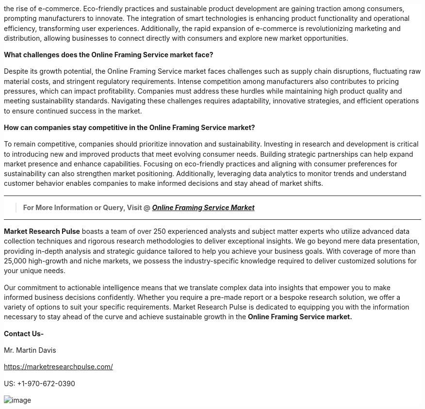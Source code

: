 the rise of e-commerce. Eco-friendly practices and sustainable product development are gaining traction among consumers, prompting manufacturers to innovate. The integration of smart technologies is enhancing product functionality and operational efficiency, transforming user experiences. Additionally, the rapid expansion of e-commerce is revolutionizing marketing and distribution, allowing businesses to connect directly with consumers and explore new market opportunities.</p><p><strong>What challenges does the Online Framing Service market face?</strong></p><p>Despite its growth potential, the Online Framing Service market faces challenges such as supply chain disruptions, fluctuating raw material costs, and stringent regulatory requirements. Intense competition among manufacturers also contributes to pricing pressures, which can impact profitability. Companies must address these hurdles while maintaining high product quality and meeting sustainability standards. Navigating these challenges requires adaptability, innovative strategies, and efficient operations to ensure continued success in the market.</p><p><strong>How can companies stay competitive in the Online Framing Service market?</strong></p><p>To remain competitive, companies should prioritize innovation and sustainability. Investing in research and development is critical to introducing new and improved products that meet evolving consumer needs. Building strategic partnerships can help expand market presence and enhance capabilities. Focusing on eco-friendly practices and aligning with consumer preferences for sustainability can also strengthen market positioning. Additionally, leveraging data analytics to monitor trends and understand customer behavior enables companies to make informed decisions and stay ahead of market shifts.</p><hr /><blockquote><p><strong>For More Information or Query, Visit @&nbsp;<em><a href="https://marketresearchpulse.com/report/21077/online-framing-service-market?utm_source=Linkedin&utm_medium=0115">Online Framing Service Market</a></em></strong></p></blockquote><hr /><p><strong>Market Research Pulse</strong> boasts a team of over 250 experienced analysts and subject matter experts who utilize advanced data collection techniques and rigorous research methodologies to deliver exceptional insights. We go beyond mere data presentation, providing in-depth analysis and strategic guidance tailored to help you achieve your business goals. With coverage of more than 25,000 high-growth and niche markets, we possess the industry-specific knowledge required to deliver customized solutions for your unique needs.</p><p>Our commitment to actionable intelligence means that we translate complex data into insights that empower you to make informed business decisions confidently. Whether you require a pre-made report or a bespoke research solution, we offer a variety of options to suit your specific requirements. Market Research Pulse is dedicated to equipping you with the information necessary to stay ahead of the curve and achieve sustainable growth in the <strong>Online Framing Service market.</strong></p><p><strong>Contact Us-</strong></p><p>Mr. Martin Davis</p><p>https://marketresearchpulse.com/</p><p>US: +1-970-672-0390</p>
![image](https://github.com/user-attachments/assets/8cce7ba9-6ceb-4f7b-a9e2-ffea746d882a)
